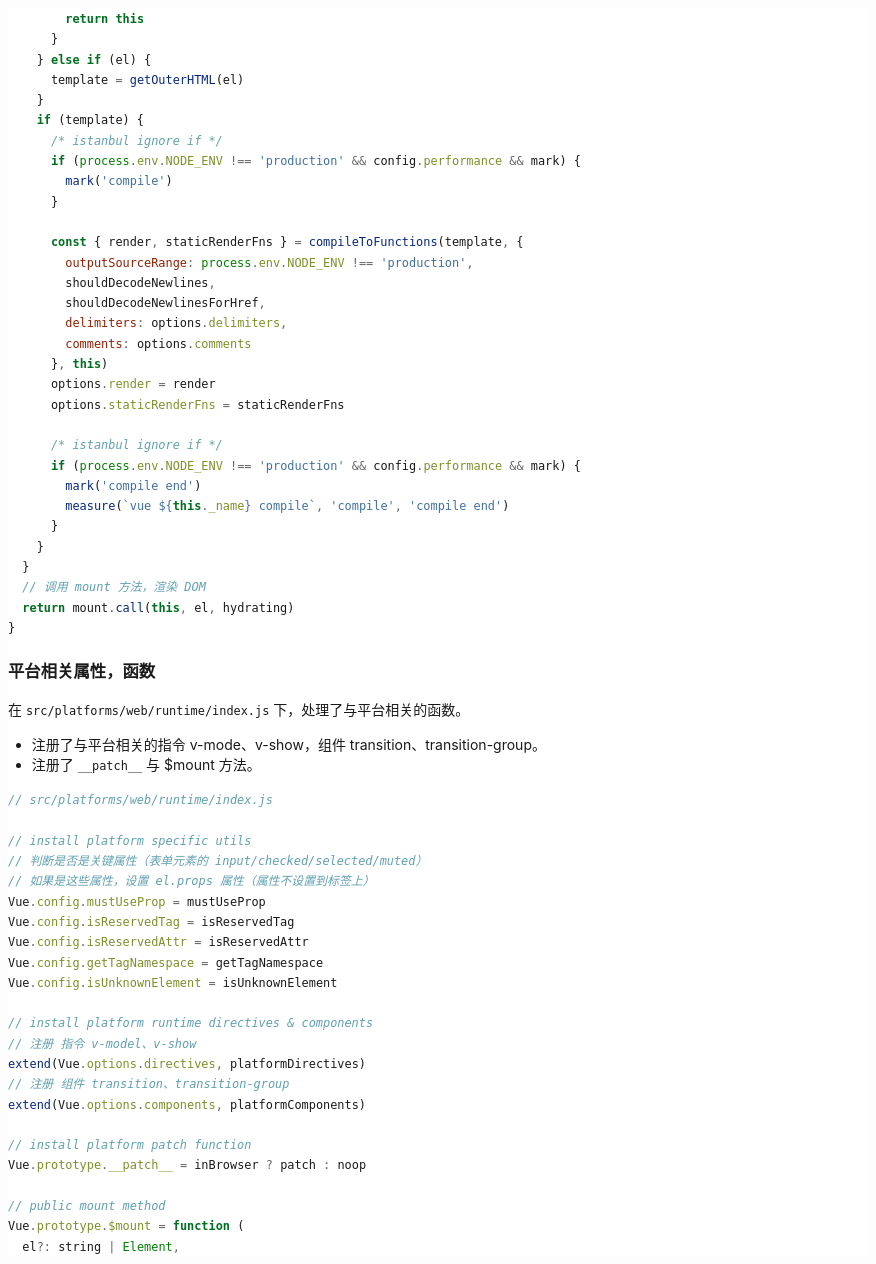 ```js
        return this
      }
    } else if (el) {
      template = getOuterHTML(el)
    }
    if (template) {
      /* istanbul ignore if */
      if (process.env.NODE_ENV !== 'production' && config.performance && mark) {
        mark('compile')
      }

      const { render, staticRenderFns } = compileToFunctions(template, {
        outputSourceRange: process.env.NODE_ENV !== 'production',
        shouldDecodeNewlines,
        shouldDecodeNewlinesForHref,
        delimiters: options.delimiters,
        comments: options.comments
      }, this)
      options.render = render
      options.staticRenderFns = staticRenderFns

      /* istanbul ignore if */
      if (process.env.NODE_ENV !== 'production' && config.performance && mark) {
        mark('compile end')
        measure(`vue ${this._name} compile`, 'compile', 'compile end')
      }
    }
  }
  // 调用 mount 方法，渲染 DOM
  return mount.call(this, el, hydrating)
}
```

### 平台相关属性，函数

在 `src/platforms/web/runtime/index.js` 下，处理了与平台相关的函数。

- 注册了与平台相关的指令 v-mode、v-show，组件 transition、transition-group。
- 注册了 `__patch__` 与 $mount 方法。

```js
// src/platforms/web/runtime/index.js

// install platform specific utils
// 判断是否是关键属性（表单元素的 input/checked/selected/muted）
// 如果是这些属性，设置 el.props 属性（属性不设置到标签上）
Vue.config.mustUseProp = mustUseProp
Vue.config.isReservedTag = isReservedTag
Vue.config.isReservedAttr = isReservedAttr
Vue.config.getTagNamespace = getTagNamespace
Vue.config.isUnknownElement = isUnknownElement

// install platform runtime directives & components
// 注册 指令 v-model、v-show
extend(Vue.options.directives, platformDirectives)
// 注册 组件 transition、transition-group
extend(Vue.options.components, platformComponents)

// install platform patch function
Vue.prototype.__patch__ = inBrowser ? patch : noop

// public mount method
Vue.prototype.$mount = function (
  el?: string | Element,
```